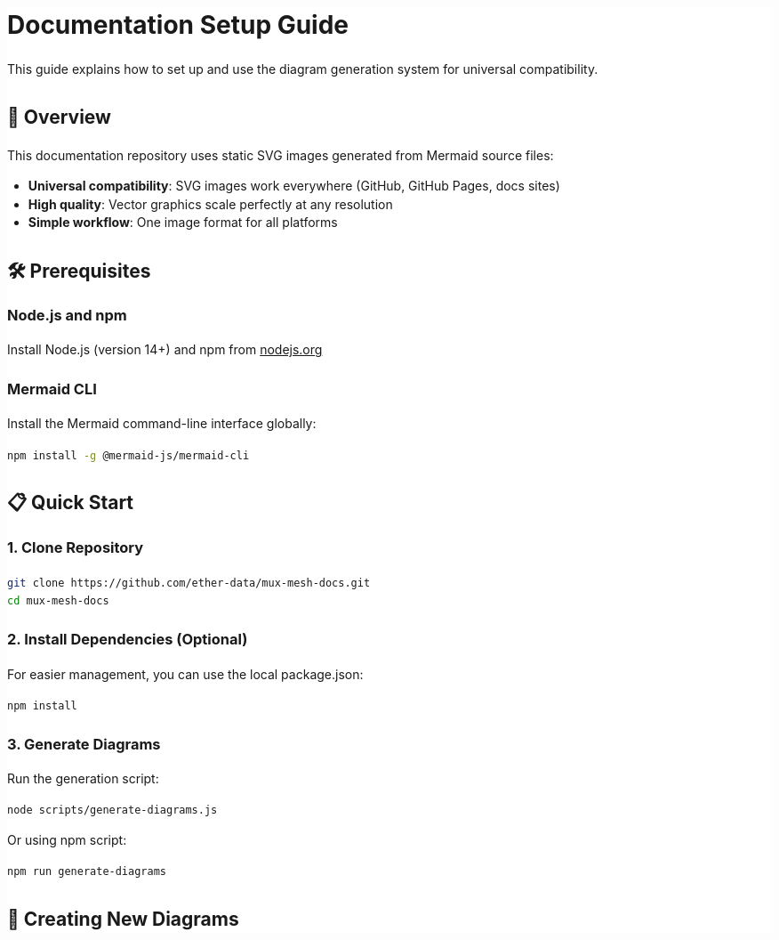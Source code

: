 # Documentation Setup Guide

This guide explains how to set up and use the diagram generation system for universal compatibility.

## 🎯 Overview

This documentation repository uses static SVG images generated from Mermaid source files:
- **Universal compatibility**: SVG images work everywhere (GitHub, GitHub Pages, docs sites)
- **High quality**: Vector graphics scale perfectly at any resolution
- **Simple workflow**: One image format for all platforms

## 🛠️ Prerequisites

### Node.js and npm
Install Node.js (version 14+) and npm from [nodejs.org](https://nodejs.org/)

### Mermaid CLI
Install the Mermaid command-line interface globally:
```bash
npm install -g @mermaid-js/mermaid-cli
```

## 📋 Quick Start

### 1. Clone Repository
```bash
git clone https://github.com/ether-data/mux-mesh-docs.git
cd mux-mesh-docs
```

### 2. Install Dependencies (Optional)
For easier management, you can use the local package.json:
```bash
npm install
```

### 3. Generate Diagrams
Run the generation script:
```bash
node scripts/generate-diagrams.js
```

Or using npm script:
```bash
npm run generate-diagrams
```

## 📝 Creating New Diagrams
